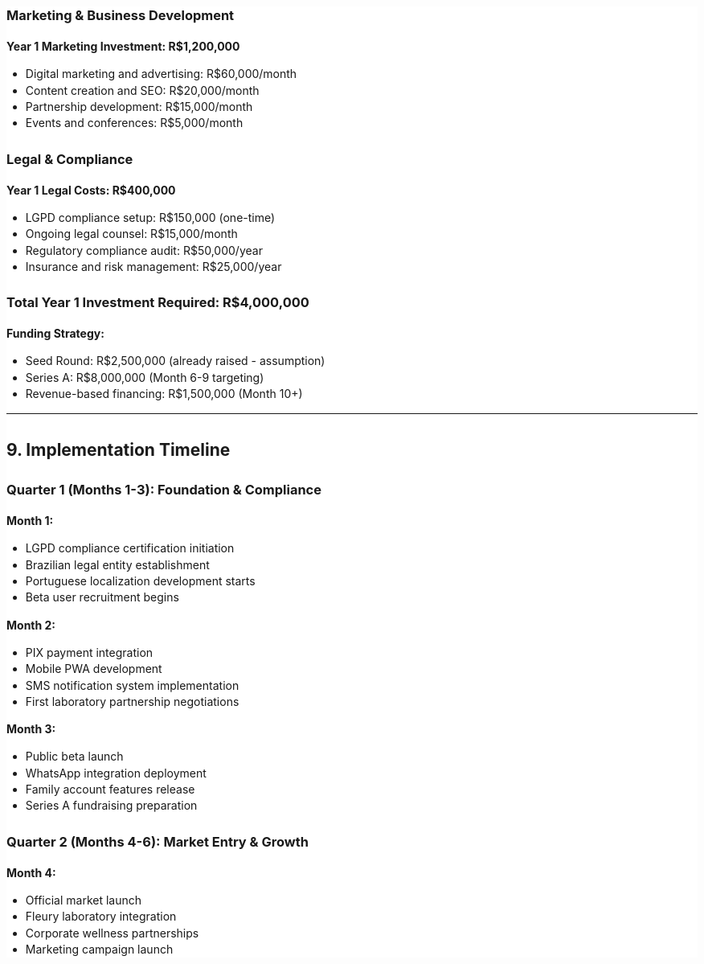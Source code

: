 ### Marketing & Business Development
**Year 1 Marketing Investment: R$1,200,000**
- Digital marketing and advertising: R$60,000/month
- Content creation and SEO: R$20,000/month
- Partnership development: R$15,000/month
- Events and conferences: R$5,000/month

### Legal & Compliance
**Year 1 Legal Costs: R$400,000**
- LGPD compliance setup: R$150,000 (one-time)
- Ongoing legal counsel: R$15,000/month
- Regulatory compliance audit: R$50,000/year
- Insurance and risk management: R$25,000/year

### Total Year 1 Investment Required: R$4,000,000

**Funding Strategy:**
- Seed Round: R$2,500,000 (already raised - assumption)
- Series A: R$8,000,000 (Month 6-9 targeting)
- Revenue-based financing: R$1,500,000 (Month 10+)

---

## 9. Implementation Timeline

### Quarter 1 (Months 1-3): Foundation & Compliance
**Month 1:**
- LGPD compliance certification initiation
- Brazilian legal entity establishment
- Portuguese localization development starts
- Beta user recruitment begins

**Month 2:**
- PIX payment integration
- Mobile PWA development
- SMS notification system implementation
- First laboratory partnership negotiations

**Month 3:**
- Public beta launch
- WhatsApp integration deployment
- Family account features release
- Series A fundraising preparation

### Quarter 2 (Months 4-6): Market Entry & Growth
**Month 4:**
- Official market launch
- Fleury laboratory integration
- Corporate wellness partnerships
- Marketing campaign launch
